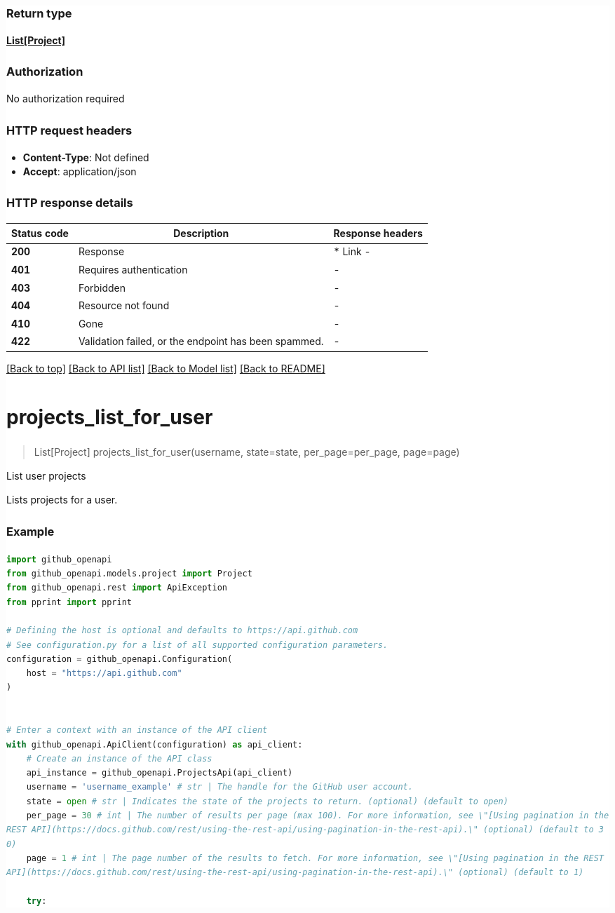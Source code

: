 ### Return type

[**List[Project]**](Project.md)

### Authorization

No authorization required

### HTTP request headers

 - **Content-Type**: Not defined
 - **Accept**: application/json

### HTTP response details

| Status code | Description | Response headers |
|-------------|-------------|------------------|
**200** | Response |  * Link -  <br>  |
**401** | Requires authentication |  -  |
**403** | Forbidden |  -  |
**404** | Resource not found |  -  |
**410** | Gone |  -  |
**422** | Validation failed, or the endpoint has been spammed. |  -  |

[[Back to top]](#) [[Back to API list]](../README.md#documentation-for-api-endpoints) [[Back to Model list]](../README.md#documentation-for-models) [[Back to README]](../README.md)

# **projects_list_for_user**
> List[Project] projects_list_for_user(username, state=state, per_page=per_page, page=page)

List user projects

Lists projects for a user.

### Example


```python
import github_openapi
from github_openapi.models.project import Project
from github_openapi.rest import ApiException
from pprint import pprint

# Defining the host is optional and defaults to https://api.github.com
# See configuration.py for a list of all supported configuration parameters.
configuration = github_openapi.Configuration(
    host = "https://api.github.com"
)


# Enter a context with an instance of the API client
with github_openapi.ApiClient(configuration) as api_client:
    # Create an instance of the API class
    api_instance = github_openapi.ProjectsApi(api_client)
    username = 'username_example' # str | The handle for the GitHub user account.
    state = open # str | Indicates the state of the projects to return. (optional) (default to open)
    per_page = 30 # int | The number of results per page (max 100). For more information, see \"[Using pagination in the REST API](https://docs.github.com/rest/using-the-rest-api/using-pagination-in-the-rest-api).\" (optional) (default to 30)
    page = 1 # int | The page number of the results to fetch. For more information, see \"[Using pagination in the REST API](https://docs.github.com/rest/using-the-rest-api/using-pagination-in-the-rest-api).\" (optional) (default to 1)

    try:
```